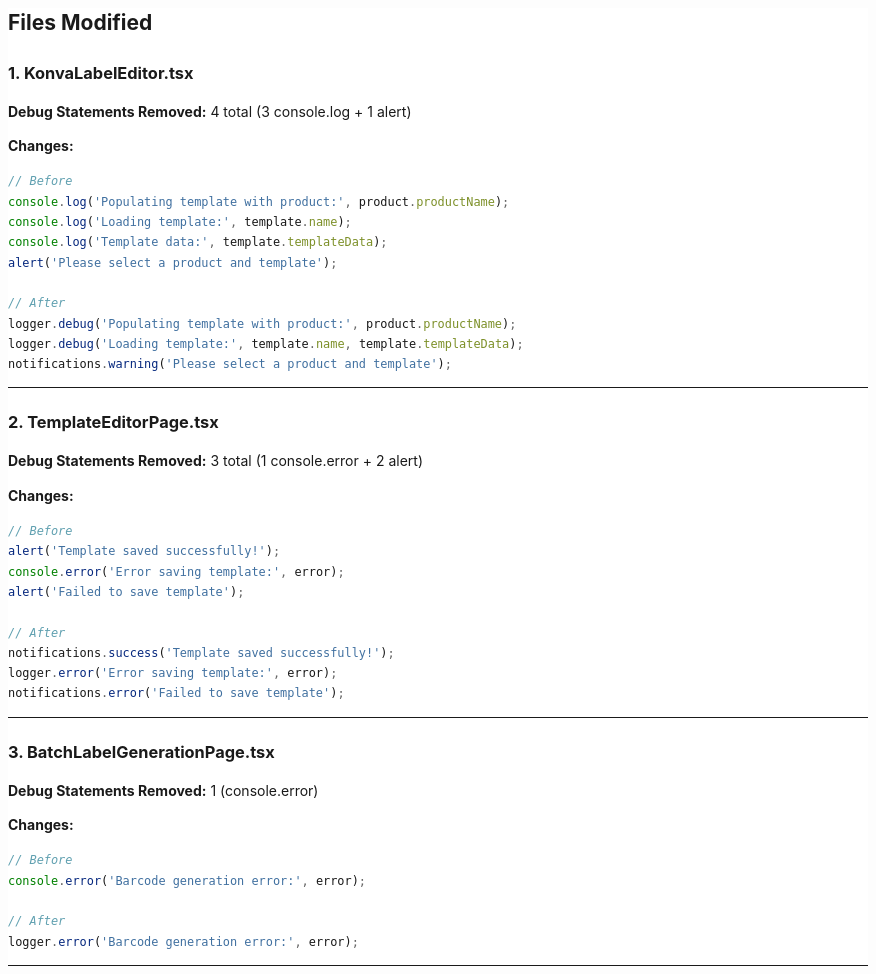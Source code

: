
## Files Modified

### 1. KonvaLabelEditor.tsx
**Debug Statements Removed:** 4 total (3 console.log + 1 alert)

**Changes:**
```typescript
// Before
console.log('Populating template with product:', product.productName);
console.log('Loading template:', template.name);
console.log('Template data:', template.templateData);
alert('Please select a product and template');

// After
logger.debug('Populating template with product:', product.productName);
logger.debug('Loading template:', template.name, template.templateData);
notifications.warning('Please select a product and template');
```

---

### 2. TemplateEditorPage.tsx
**Debug Statements Removed:** 3 total (1 console.error + 2 alert)

**Changes:**
```typescript
// Before
alert('Template saved successfully!');
console.error('Error saving template:', error);
alert('Failed to save template');

// After
notifications.success('Template saved successfully!');
logger.error('Error saving template:', error);
notifications.error('Failed to save template');
```

---

### 3. BatchLabelGenerationPage.tsx
**Debug Statements Removed:** 1 (console.error)

**Changes:**
```typescript
// Before
console.error('Barcode generation error:', error);

// After
logger.error('Barcode generation error:', error);
```

---
